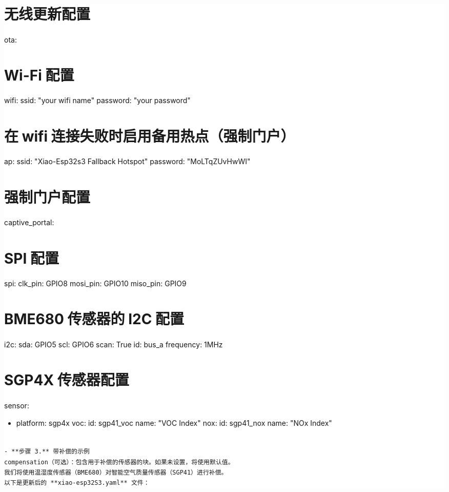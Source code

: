 # 无线更新配置
ota:

# Wi-Fi 配置
wifi:
  ssid: "your wifi name"
  password: "your password"

  # 在 wifi 连接失败时启用备用热点（强制门户）
  ap:
    ssid: "Xiao-Esp32s3 Fallback Hotspot"
    password: "MoLTqZUvHwWI"

# 强制门户配置
captive_portal:

# SPI 配置
spi:
  clk_pin: GPIO8
  mosi_pin: GPIO10
  miso_pin: GPIO9

# BME680 传感器的 I2C 配置
i2c:
  sda: GPIO5
  scl: GPIO6
  scan: True
  id: bus_a
  frequency: 1MHz

# SGP4X 传感器配置
sensor:
  - platform: sgp4x
    voc:
      id: sgp41_voc
      name: "VOC Index"
    nox:
      id: sgp41_nox
      name: "NOx Index"

```

- **步骤 3.** 带补偿的示例
compensation（可选）：包含用于补偿的传感器的块。如果未设置，将使用默认值。
我们将使用温湿度传感器（BME680）对智能空气质量传感器（SGP41）进行补偿。
以下是更新后的 **xiao-esp32S3.yaml** 文件：

```
